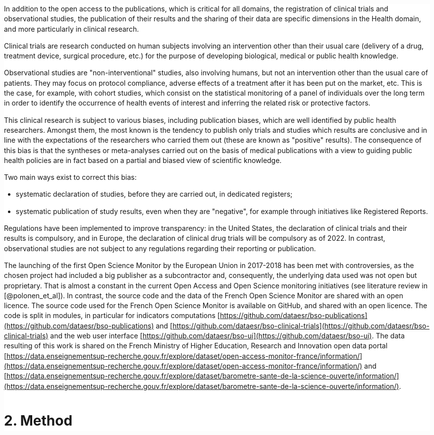 In addition to the open access to the publications, which is critical for all domains, the registration of clinical trials and observational studies, the publication of their results and the sharing of their data are specific dimensions in the Health domain, and more particularly in clinical research.

Clinical trials are research conducted on human subjects involving an intervention other than their usual care (delivery of a drug, treatment device, surgical procedure, etc.) for the purpose of developing biological, medical or public health knowledge.

Observational studies are "non-interventional" studies, also involving humans, but not an intervention other than the usual care of patients. They may focus on protocol compliance, adverse effects of a treatment after it has been put on the market, etc. This is the case, for example, with cohort studies, which consist on the statistical monitoring of a panel of individuals over the long term in order to identify the occurrence of health events of interest and inferring the related risk or protective factors.

This clinical research is subject to various biases, including publication biases, which are well identified by public health researchers. Amongst them, the most known is the tendency to publish only trials and studies which results are conclusive and in line with the expectations of the researchers who carried them out (these are known as "positive" results). The consequence of this bias is that the syntheses or meta-analyses carried out on the basis of medical publications with a view to guiding public health policies are in fact based on a partial and biased view of scientific knowledge.

Two main ways exist to correct this bias:

 - systematic declaration of studies, before they are carried out, in dedicated registers;

 - systematic publication of study results, even when they are "negative", for example through initiatives like Registered Reports.  

Regulations have been implemented to improve transparency: in the United States, the declaration of clinical trials and their results is compulsory, and in Europe, the declaration of clinical drug trials will be compulsory as of 2022. In contrast, observational studies are not subject to any regulations regarding their reporting or publication.

The launching of the first Open Science Monitor by the European Union in 2017-2018 has been met with controversies, as the chosen project had included a big publisher as a subcontractor and, consequently, the underlying data used was not open but proprietary. That is almost a constant in the current Open Access and Open Science monitoring initiatives (see literature review in [@polonen_et_al]). In contrast, the source code and the data of the French Open Science Monitor are shared with an open licence.
The source code used for the French Open Science Monitor is available on GitHub, and shared with an open licence. The code is split in modules, in particular for indicators computations [https://github.com/dataesr/bso-publications](https://github.com/dataesr/bso-publications) and [https://github.com/dataesr/bso-clinical-trials](https://github.com/dataesr/bso-clinical-trials) and the web user interface [https://github.com/dataesr/bso-ui](https://github.com/dataesr/bso-ui). The data resulting of this work is shared on the French Ministry of Higher Education, Research and Innovation open data portal [https://data.enseignementsup-recherche.gouv.fr/explore/dataset/open-access-monitor-france/information/](https://data.enseignementsup-recherche.gouv.fr/explore/dataset/open-access-monitor-france/information/) and [https://data.enseignementsup-recherche.gouv.fr/explore/dataset/barometre-sante-de-la-science-ouverte/information/](https://data.enseignementsup-recherche.gouv.fr/explore/dataset/barometre-sante-de-la-science-ouverte/information/).

# 2. Method
